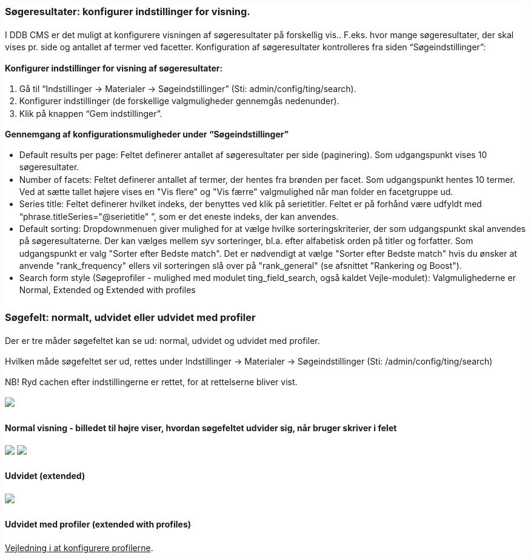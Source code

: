 ### Søgeresultater: konfigurer indstillinger for visning.

I DDB CMS er det muligt at konfigurere visningen af søgeresultater på forskellig vis.. F.eks. hvor mange søgeresultater, der skal vises pr. side og antallet af termer ved facetter. Konfiguration af søgeresultater kontrolleres fra siden “Søgeindstillinger”:

**Konfigurer indstillinger for visning af søgeresultater:**

1. Gå til “Indstillinger -> Materialer -> Søgeindstillinger” (Sti: admin/config/ting/search).
2. Konfigurer indstillinger (de forskellige valgmuligheder gennemgås nedenunder).
3. Klik på knappen “Gem indstillinger”.

**Gennemgang af konfigurationsmuligheder under “Søgeindstillinger”**

* Default results per page: Feltet definerer antallet af søgeresultater per side (paginering). Som udgangspunkt vises 10 søgeresultater.
* Number of facets: Feltet definerer antallet af termer, der hentes fra brønden per facet. Som udgangspunkt hentes 10 termer. Ved at sætte tallet højere vises en "Vis flere" og "Vis færre" valgmulighed når man folder en facetgruppe ud.
* Series title: Feltet definerer hvilket indeks, der benyttes ved klik på serietitler. Feltet er på forhånd være udfyldt med “phrase.titleSeries="@serietitle" ”, som er det eneste indeks, der kan anvendes.
* Default sorting: Dropdownmenuen giver mulighed for at vælge hvilke sorteringskriterier, der som udgangspunkt skal anvendes på søgeresultaterne. Der kan vælges mellem syv sorteringer, bl.a. efter alfabetisk orden på titler og forfatter. Som udgangspunkt er valg "Sorter efter Bedste match". Det er nødvendigt at vælge "Sorter efter Bedste match" hvis du ønsker at anvende "rank\_frequency" ellers vil sorteringen slå over på "rank\_general" (se afsnittet "Rankering og Boost").
* Search form style (Søgeprofiler - mulighed med modulet ting\_field\_search, også kaldet Vejle-modulet): Valgmulighederne er Normal, Extended og Extended with profiles

### Søgefelt: normalt, udvidet eller udvidet med profiler

Der er tre måder søgefeltet kan se ud: normal, udvidet og udvidet med profiler.

Hvilken måde søgefeltet ser ud, rettes under Indstillinger -> Materialer -> Søgeindstillinger (Sti: /admin/config/ting/search)

NB! Ryd cachen efter indstillingerne er rettet, for at rettelserne bliver vist.

![](/system/rich/rich_files/rich_files/000/000/023/original/search_dump4.PNG)

#### Normal visning - billedet til højre viser, hvordan søgefeltet udvider sig, når bruger skriver i felet

![](/system/rich/rich_files/rich_files/000/000/021/original/search_dump1.PNG) ![](/system/rich/rich_files/rich_files/000/000/020/original/search_dump2.PNG)

#### Udvidet (extended)

![](/system/rich/rich_files/rich_files/000/000/024/original/search_dump5.PNG)

#### Udvidet med profiler (extended with profiles)

[Vejledning i at konfigurere profilerne](https://platform.dandigbib.org/projects/ddb-cms/wiki/Ddb-cms-manual_konfiguration_next-version#S%C3%B8geprofiler-ting_field_search).
